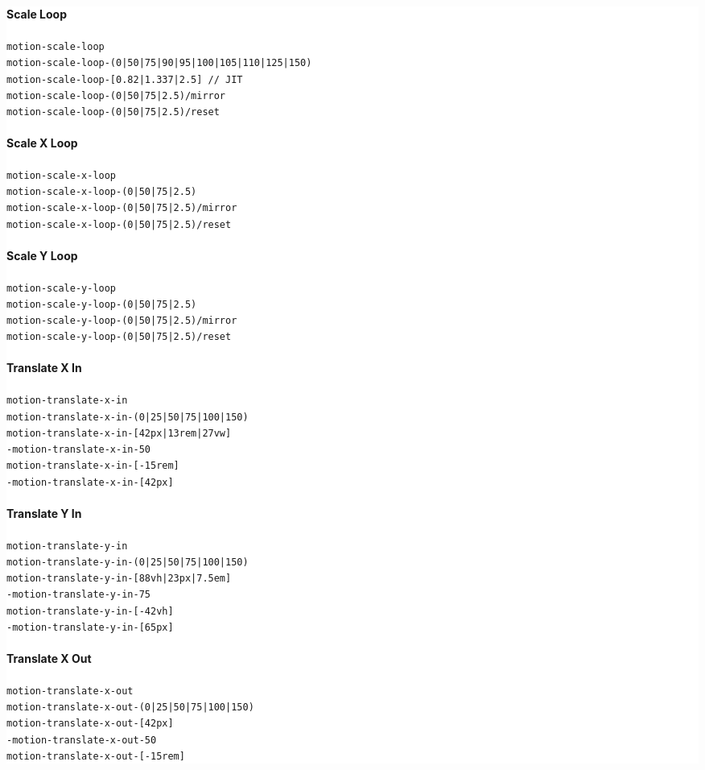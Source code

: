 #### Scale Loop
```
motion-scale-loop
motion-scale-loop-(0|50|75|90|95|100|105|110|125|150)
motion-scale-loop-[0.82|1.337|2.5] // JIT
motion-scale-loop-(0|50|75|2.5)/mirror
motion-scale-loop-(0|50|75|2.5)/reset
```

#### Scale X Loop
```
motion-scale-x-loop
motion-scale-x-loop-(0|50|75|2.5)
motion-scale-x-loop-(0|50|75|2.5)/mirror
motion-scale-x-loop-(0|50|75|2.5)/reset
```

#### Scale Y Loop
```
motion-scale-y-loop
motion-scale-y-loop-(0|50|75|2.5)
motion-scale-y-loop-(0|50|75|2.5)/mirror
motion-scale-y-loop-(0|50|75|2.5)/reset
```

#### Translate X In
```
motion-translate-x-in
motion-translate-x-in-(0|25|50|75|100|150)
motion-translate-x-in-[42px|13rem|27vw]
-motion-translate-x-in-50
motion-translate-x-in-[-15rem]
-motion-translate-x-in-[42px]
```

#### Translate Y In
```
motion-translate-y-in
motion-translate-y-in-(0|25|50|75|100|150)
motion-translate-y-in-[88vh|23px|7.5em]
-motion-translate-y-in-75
motion-translate-y-in-[-42vh]
-motion-translate-y-in-[65px]
```

#### Translate X Out
```
motion-translate-x-out
motion-translate-x-out-(0|25|50|75|100|150)
motion-translate-x-out-[42px]
-motion-translate-x-out-50
motion-translate-x-out-[-15rem]
```
